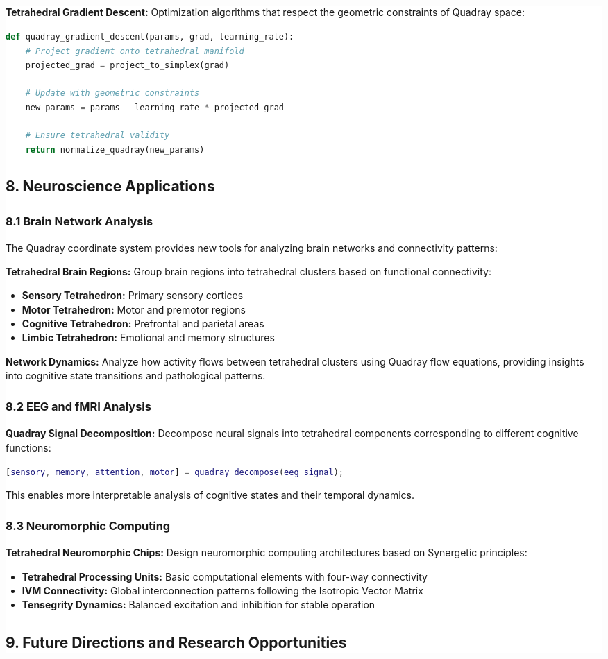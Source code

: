 **Tetrahedral Gradient Descent:**
Optimization algorithms that respect the geometric constraints of Quadray space:

```python
def quadray_gradient_descent(params, grad, learning_rate):
    # Project gradient onto tetrahedral manifold
    projected_grad = project_to_simplex(grad)
    
    # Update with geometric constraints
    new_params = params - learning_rate * projected_grad
    
    # Ensure tetrahedral validity
    return normalize_quadray(new_params)
```

## 8. Neuroscience Applications

### 8.1 Brain Network Analysis

The Quadray coordinate system provides new tools for analyzing brain networks and connectivity patterns:

**Tetrahedral Brain Regions:**
Group brain regions into tetrahedral clusters based on functional connectivity:
- **Sensory Tetrahedron:** Primary sensory cortices
- **Motor Tetrahedron:** Motor and premotor regions  
- **Cognitive Tetrahedron:** Prefrontal and parietal areas
- **Limbic Tetrahedron:** Emotional and memory structures

**Network Dynamics:**
Analyze how activity flows between tetrahedral clusters using Quadray flow equations, providing insights into cognitive state transitions and pathological patterns.

### 8.2 EEG and fMRI Analysis

**Quadray Signal Decomposition:**
Decompose neural signals into tetrahedral components corresponding to different cognitive functions:

```matlab
[sensory, memory, attention, motor] = quadray_decompose(eeg_signal);
```

This enables more interpretable analysis of cognitive states and their temporal dynamics.

### 8.3 Neuromorphic Computing

**Tetrahedral Neuromorphic Chips:**
Design neuromorphic computing architectures based on Synergetic principles:
- **Tetrahedral Processing Units:** Basic computational elements with four-way connectivity
- **IVM Connectivity:** Global interconnection patterns following the Isotropic Vector Matrix
- **Tensegrity Dynamics:** Balanced excitation and inhibition for stable operation

## 9. Future Directions and Research Opportunities
